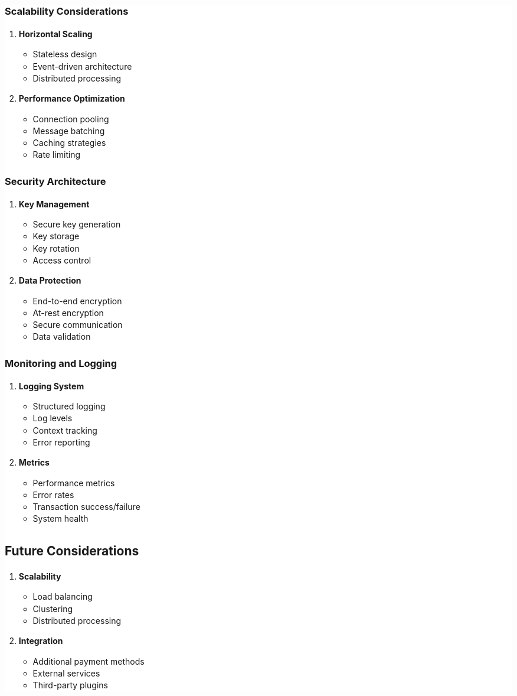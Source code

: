 ### Scalability Considerations

1. **Horizontal Scaling**
   - Stateless design
   - Event-driven architecture
   - Distributed processing

2. **Performance Optimization**
   - Connection pooling
   - Message batching
   - Caching strategies
   - Rate limiting

### Security Architecture

1. **Key Management**
   - Secure key generation
   - Key storage
   - Key rotation
   - Access control

2. **Data Protection**
   - End-to-end encryption
   - At-rest encryption
   - Secure communication
   - Data validation

### Monitoring and Logging

1. **Logging System**
   - Structured logging
   - Log levels
   - Context tracking
   - Error reporting

2. **Metrics**
   - Performance metrics
   - Error rates
   - Transaction success/failure
   - System health

## Future Considerations

1. **Scalability**
   - Load balancing
   - Clustering
   - Distributed processing

2. **Integration**
   - Additional payment methods
   - External services
   - Third-party plugins

